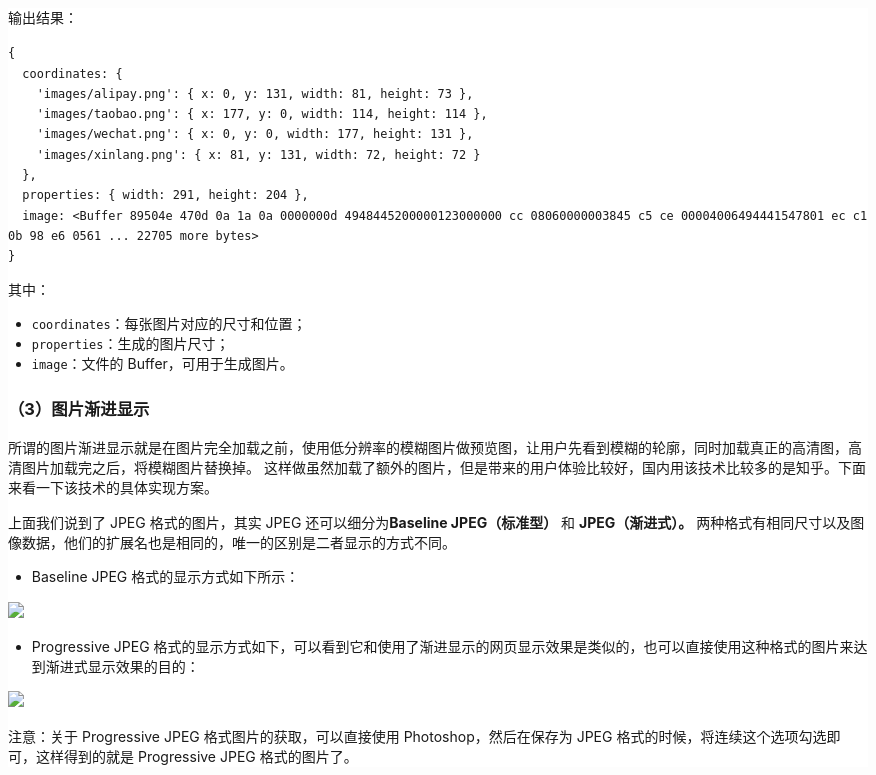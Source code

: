 输出结果：

```shell
{
  coordinates: {
    'images/alipay.png': { x: 0, y: 131, width: 81, height: 73 },
    'images/taobao.png': { x: 177, y: 0, width: 114, height: 114 },
    'images/wechat.png': { x: 0, y: 0, width: 177, height: 131 },
    'images/xinlang.png': { x: 81, y: 131, width: 72, height: 72 }
  },
  properties: { width: 291, height: 204 },
  image: <Buffer 89504e 470d 0a 1a 0a 0000000d 4948445200000123000000 cc 08060000003845 c5 ce 00004006494441547801 ec c1 0b 98 e6 0561 ... 22705 more bytes>
}
```

其中：

- `coordinates`：每张图片对应的尺寸和位置；
- `properties`：生成的图片尺寸；
- `image`：文件的 Buffer，可用于生成图片。

### （3）图片渐进显示

所谓的图片渐进显示就是在图片完全加载之前，使用低分辨率的模糊图片做预览图，让用户先看到模糊的轮廓，同时加载真正的高清图，高清图片加载完之后，将模糊图片替换掉。 这样做虽然加载了额外的图片，但是带来的用户体验比较好，国内用该技术比较多的是知乎。下面来看一下该技术的具体实现方案。

上面我们说到了 JPEG 格式的图片，其实 JPEG 还可以细分为**Baseline JPEG（标准型）** 和 **JPEG（渐进式）。** 两种格式有相同尺寸以及图像数据，他们的扩展名也是相同的，唯一的区别是二者显示的方式不同。

- Baseline JPEG 格式的显示方式如下所示：

![](https://p3-juejin.byteimg.com/tos-cn-i-k3u1fbpfcp/fc0300844c6c40f48a365a25e73a83f8~tplv-k3u1fbpfcp-zoom-in-crop-mark:4536:0:0:0.awebp)

- Progressive JPEG 格式的显示方式如下，可以看到它和使用了渐进显示的网页显示效果是类似的，也可以直接使用这种格式的图片来达到渐进式显示效果的目的：

![](https://p3-juejin.byteimg.com/tos-cn-i-k3u1fbpfcp/667a4ab9031a425a9cd789ec760852a9~tplv-k3u1fbpfcp-zoom-in-crop-mark:4536:0:0:0.awebp)

注意：关于 Progressive JPEG 格式图片的获取，可以直接使用 Photoshop，然后在保存为 JPEG 格式的时候，将连续这个选项勾选即可，这样得到的就是 Progressive JPEG 格式的图片了。
